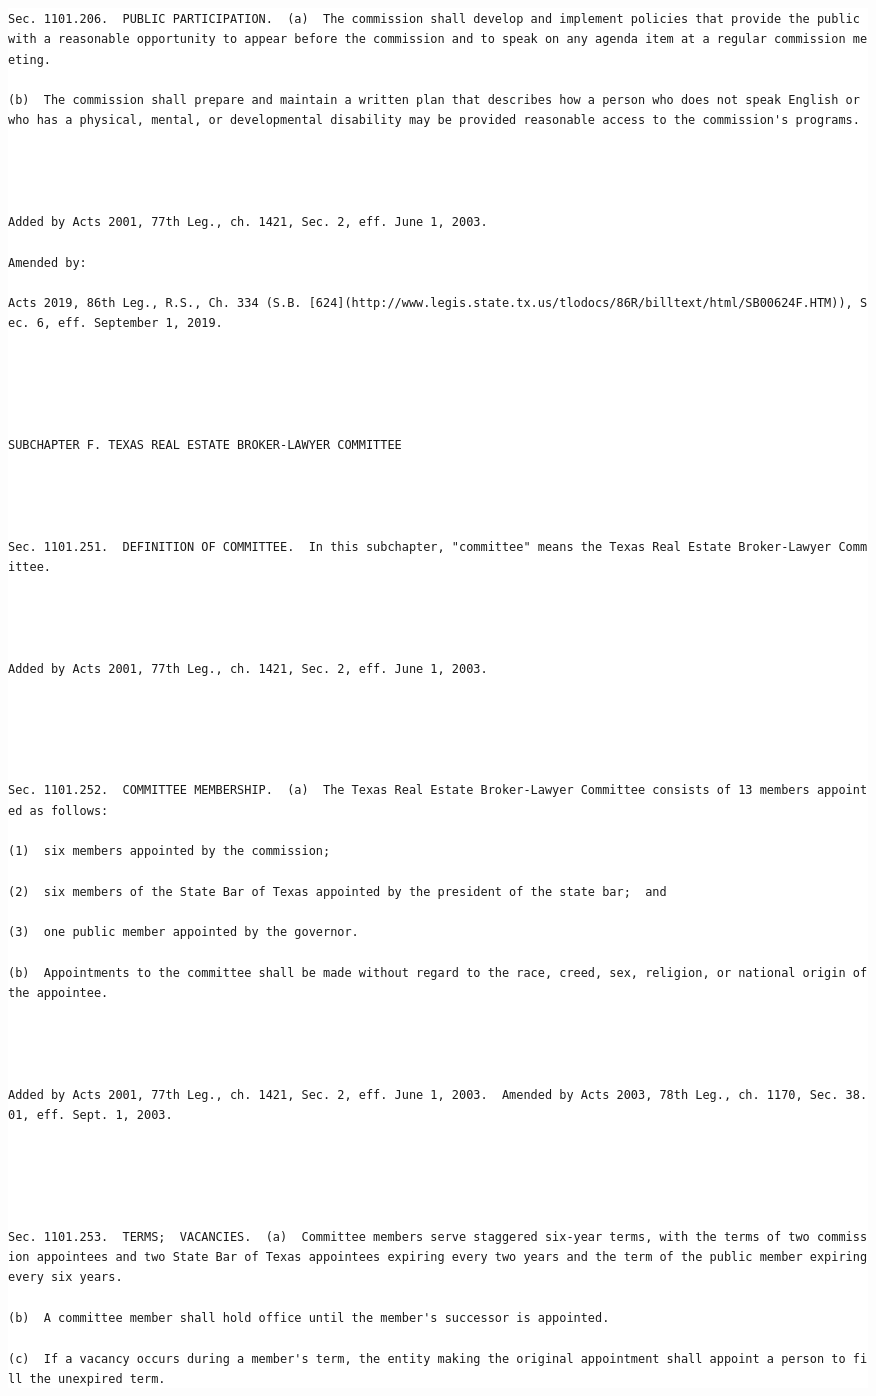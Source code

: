     
    
    Sec. 1101.206.  PUBLIC PARTICIPATION.  (a)  The commission shall develop and implement policies that provide the public with a reasonable opportunity to appear before the commission and to speak on any agenda item at a regular commission meeting.
    
    (b)  The commission shall prepare and maintain a written plan that describes how a person who does not speak English or who has a physical, mental, or developmental disability may be provided reasonable access to the commission's programs.
    
    
    
    
    Added by Acts 2001, 77th Leg., ch. 1421, Sec. 2, eff. June 1, 2003.
    
    Amended by: 
    
    Acts 2019, 86th Leg., R.S., Ch. 334 (S.B. [624](http://www.legis.state.tx.us/tlodocs/86R/billtext/html/SB00624F.HTM)), Sec. 6, eff. September 1, 2019.
    
    
    
    
    
    SUBCHAPTER F. TEXAS REAL ESTATE BROKER-LAWYER COMMITTEE
    
      
    
    
    Sec. 1101.251.  DEFINITION OF COMMITTEE.  In this subchapter, "committee" means the Texas Real Estate Broker-Lawyer Committee.
    
    
    
    
    Added by Acts 2001, 77th Leg., ch. 1421, Sec. 2, eff. June 1, 2003.
    
    
    
    
    
    Sec. 1101.252.  COMMITTEE MEMBERSHIP.  (a)  The Texas Real Estate Broker-Lawyer Committee consists of 13 members appointed as follows:
    
    (1)  six members appointed by the commission;
    
    (2)  six members of the State Bar of Texas appointed by the president of the state bar;  and
    
    (3)  one public member appointed by the governor.
    
    (b)  Appointments to the committee shall be made without regard to the race, creed, sex, religion, or national origin of the appointee.
    
    
    
    
    Added by Acts 2001, 77th Leg., ch. 1421, Sec. 2, eff. June 1, 2003.  Amended by Acts 2003, 78th Leg., ch. 1170, Sec. 38.01, eff. Sept. 1, 2003.
    
    
    
    
    
    Sec. 1101.253.  TERMS;  VACANCIES.  (a)  Committee members serve staggered six-year terms, with the terms of two commission appointees and two State Bar of Texas appointees expiring every two years and the term of the public member expiring every six years.
    
    (b)  A committee member shall hold office until the member's successor is appointed.
    
    (c)  If a vacancy occurs during a member's term, the entity making the original appointment shall appoint a person to fill the unexpired term.
    
